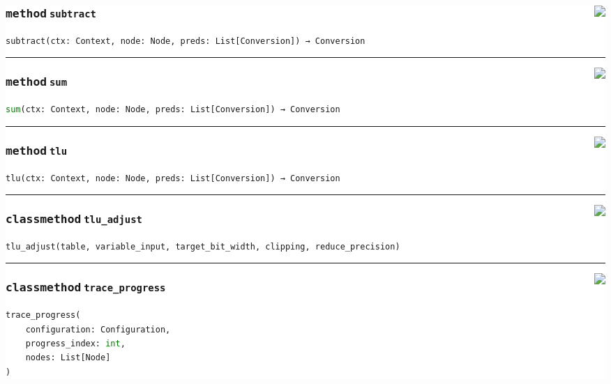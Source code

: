 <a href="../../tempdirectoryforapidocs/.venvtrash/lib/python3.10/site-packages/concrete/fhe/mlir/converter.py#L509"><img align="right" style="float:right;" src="https://img.shields.io/badge/-source-cccccc?style=flat-square"></a>

### <kbd>method</kbd> `subtract`

```python
subtract(ctx: Context, node: Node, preds: List[Conversion]) → Conversion
```





---

<a href="../../tempdirectoryforapidocs/.venvtrash/lib/python3.10/site-packages/concrete/fhe/mlir/converter.py#L513"><img align="right" style="float:right;" src="https://img.shields.io/badge/-source-cccccc?style=flat-square"></a>

### <kbd>method</kbd> `sum`

```python
sum(ctx: Context, node: Node, preds: List[Conversion]) → Conversion
```





---

<a href="../../tempdirectoryforapidocs/.venvtrash/lib/python3.10/site-packages/concrete/fhe/mlir/converter.py#L593"><img align="right" style="float:right;" src="https://img.shields.io/badge/-source-cccccc?style=flat-square"></a>

### <kbd>method</kbd> `tlu`

```python
tlu(ctx: Context, node: Node, preds: List[Conversion]) → Conversion
```





---

<a href="../../tempdirectoryforapidocs/.venvtrash/lib/python3.10/site-packages/concrete/fhe/mlir/converter.py#L538"><img align="right" style="float:right;" src="https://img.shields.io/badge/-source-cccccc?style=flat-square"></a>

### <kbd>classmethod</kbd> `tlu_adjust`

```python
tlu_adjust(table, variable_input, target_bit_width, clipping, reduce_precision)
```





---

<a href="../../tempdirectoryforapidocs/.venvtrash/lib/python3.10/site-packages/concrete/fhe/mlir/converter.py#L117"><img align="right" style="float:right;" src="https://img.shields.io/badge/-source-cccccc?style=flat-square"></a>

### <kbd>classmethod</kbd> `trace_progress`

```python
trace_progress(
    configuration: Configuration,
    progress_index: int,
    nodes: List[Node]
)
```
